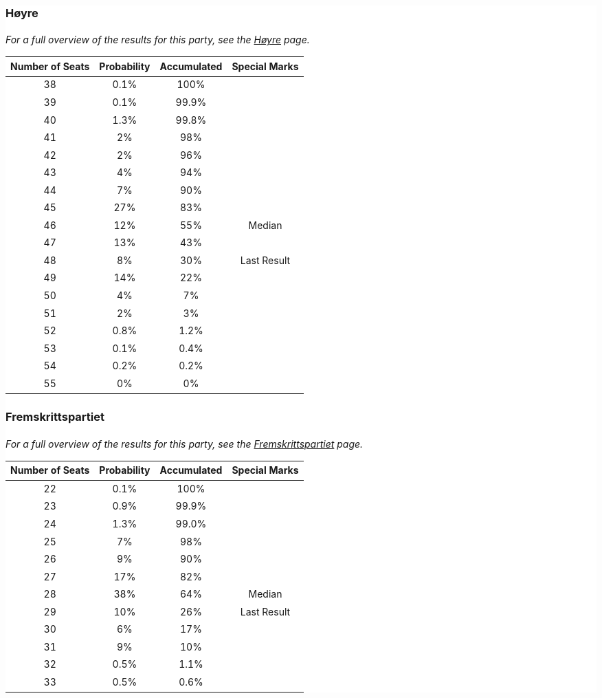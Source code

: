 ### Høyre

*For a full overview of the results for this party, see the [Høyre](party-hyre.html) page.*

| Number of Seats | Probability | Accumulated | Special Marks |
|:---------------:|:-----------:|:-----------:|:-------------:|
| 38 | 0.1% | 100% |  |
| 39 | 0.1% | 99.9% |  |
| 40 | 1.3% | 99.8% |  |
| 41 | 2% | 98% |  |
| 42 | 2% | 96% |  |
| 43 | 4% | 94% |  |
| 44 | 7% | 90% |  |
| 45 | 27% | 83% |  |
| 46 | 12% | 55% | Median |
| 47 | 13% | 43% |  |
| 48 | 8% | 30% | Last Result |
| 49 | 14% | 22% |  |
| 50 | 4% | 7% |  |
| 51 | 2% | 3% |  |
| 52 | 0.8% | 1.2% |  |
| 53 | 0.1% | 0.4% |  |
| 54 | 0.2% | 0.2% |  |
| 55 | 0% | 0% |  |

### Fremskrittspartiet

*For a full overview of the results for this party, see the [Fremskrittspartiet](party-fremskrittspartiet.html) page.*

| Number of Seats | Probability | Accumulated | Special Marks |
|:---------------:|:-----------:|:-----------:|:-------------:|
| 22 | 0.1% | 100% |  |
| 23 | 0.9% | 99.9% |  |
| 24 | 1.3% | 99.0% |  |
| 25 | 7% | 98% |  |
| 26 | 9% | 90% |  |
| 27 | 17% | 82% |  |
| 28 | 38% | 64% | Median |
| 29 | 10% | 26% | Last Result |
| 30 | 6% | 17% |  |
| 31 | 9% | 10% |  |
| 32 | 0.5% | 1.1% |  |
| 33 | 0.5% | 0.6% |  |
